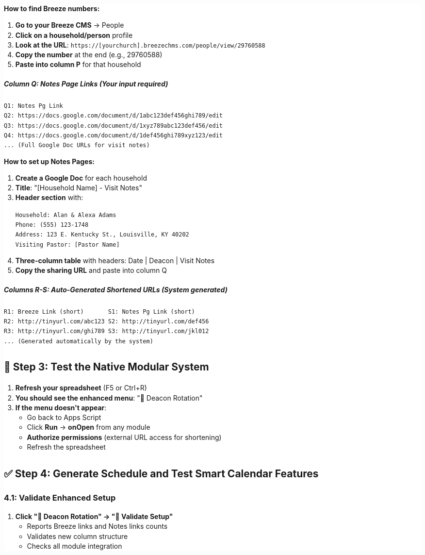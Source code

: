 **How to find Breeze numbers:**
1. **Go to your Breeze CMS** → People
2. **Click on a household/person** profile
3. **Look at the URL**: `https://[yourchurch].breezechms.com/people/view/29760588`
4. **Copy the number** at the end (e.g., 29760588)
5. **Paste into column P** for that household

##### **Column Q: Notes Page Links** (Your input required)
```
Q1: Notes Pg Link
Q2: https://docs.google.com/document/d/1abc123def456ghi789/edit
Q3: https://docs.google.com/document/d/1xyz789abc123def456/edit
Q4: https://docs.google.com/document/d/1def456ghi789xyz123/edit
... (Full Google Doc URLs for visit notes)
```

**How to set up Notes Pages:**
1. **Create a Google Doc** for each household
2. **Title**: "[Household Name] - Visit Notes"
3. **Header section** with:
   ```
   Household: Alan & Alexa Adams
   Phone: (555) 123-1748
   Address: 123 E. Kentucky St., Louisville, KY 40202
   Visiting Pastor: [Pastor Name]
   ```
4. **Three-column table** with headers: Date | Deacon | Visit Notes
5. **Copy the sharing URL** and paste into column Q

##### **Columns R-S: Auto-Generated Shortened URLs** (System generated)
```
R1: Breeze Link (short)       S1: Notes Pg Link (short)
R2: http://tinyurl.com/abc123 S2: http://tinyurl.com/def456
R3: http://tinyurl.com/ghi789 S3: http://tinyurl.com/jkl012
... (Generated automatically by the system)
```

## 🔧 Step 3: Test the Native Modular System

1. **Refresh your spreadsheet** (F5 or Ctrl+R)
2. **You should see the enhanced menu**: "🔄 Deacon Rotation"
3. **If the menu doesn't appear**:
   - Go back to Apps Script
   - Click **Run** → **onOpen** from any module
   - **Authorize permissions** (external URL access for shortening)
   - Refresh the spreadsheet

## ✅ Step 4: Generate Schedule and Test Smart Calendar Features

### **4.1: Validate Enhanced Setup**
1. **Click "🔄 Deacon Rotation" → "🔧 Validate Setup"**
   - Reports Breeze links and Notes links counts
   - Validates new column structure
   - Checks all module integration
